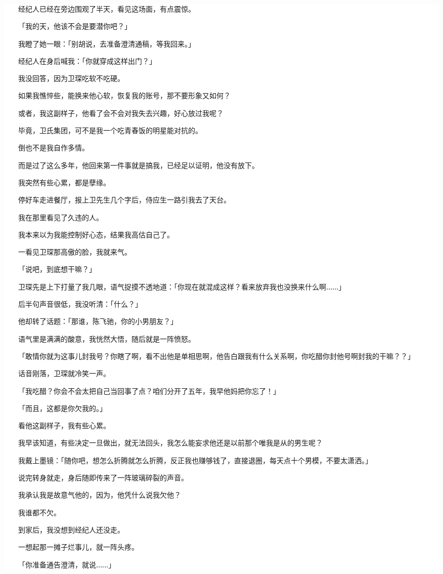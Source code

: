 &emsp;&emsp;经纪人已经在旁边围观了半天，看见这场面，有点震惊。  
  
&emsp;&emsp;「我的天，他该不会是要潜你吧？」  
  
&emsp;&emsp;我瞪了她一眼：「别胡说，去准备澄清通稿，等我回来。」  
  
&emsp;&emsp;经纪人在身后喊我：「你就穿成这样出门？」  
  
&emsp;&emsp;我没回答，因为卫琛吃软不吃硬。  
  
&emsp;&emsp;如果我憔悴些，能换来他心软，恢复我的账号，那不要形象又如何？  
  
&emsp;&emsp;或者，我这副样子，他看了会不会对我失去兴趣，好心放过我呢？  
  
&emsp;&emsp;毕竟，卫氏集团，可不是我一个吃青春饭的明星能对抗的。  
  
&emsp;&emsp;倒也不是我自作多情。  
  
&emsp;&emsp;而是过了这么多年，他回来第一件事就是搞我，已经足以证明，他没有放下。  
  
&emsp;&emsp;我突然有些心累，都是孽缘。  
  
&emsp;&emsp;停好车走进餐厅，报上卫先生几个字后，侍应生一路引我去了天台。  
  
&emsp;&emsp;我在那里看见了久违的人。  
  
&emsp;&emsp;我本来以为我能控制好心态，结果我高估自己了。  
  
&emsp;&emsp;一看见卫琛那高傲的脸，我就来气。  
  
&emsp;&emsp;「说吧，到底想干嘛？」  
  
&emsp;&emsp;卫琛先是上下打量了我几眼，语气捉摸不透地道：「你现在就混成这样？看来放弃我也没换来什么啊……」  
  
&emsp;&emsp;后半句声音很低，我没听清：「什么？」  
  
&emsp;&emsp;他却转了话题：「那谁，陈飞驰，你的小男朋友？」  
  
&emsp;&emsp;语气里是满满的酸意，我恍然大悟，随后就是一阵愤怒。  
  
&emsp;&emsp;「敢情你就为这事儿封我号？你瞎了啊，看不出他是单相思啊，他告白跟我有什么关系啊，你吃醋你封他号啊封我的干嘛？？」  
  
&emsp;&emsp;话音刚落，卫琛就冷笑一声。  
  
&emsp;&emsp;「我吃醋？你会不会太把自己当回事了点？咱们分开了五年，我早他妈把你忘了！」  
  
&emsp;&emsp;「而且，这都是你欠我的。」  
  
&emsp;&emsp;看他这副样子，我有些心累。  
  
&emsp;&emsp;我早该知道，有些决定一旦做出，就无法回头，我怎么能妄求他还是以前那个唯我是从的男生呢？  
  
&emsp;&emsp;我戴上墨镜：「随你吧，想怎么折腾就怎么折腾，反正我也赚够钱了，直接退圈，每天点十个男模，不要太潇洒。」  
  
&emsp;&emsp;说完转身就走，身后随即传来了一阵玻璃碎裂的声音。  
  
&emsp;&emsp;我承认我是故意气他的，因为，他凭什么说我欠他？  
  
&emsp;&emsp;我谁都不欠。  
  
&emsp;&emsp;到家后，我没想到经纪人还没走。  
  
&emsp;&emsp;一想起那一摊子烂事儿，就一阵头疼。  
  
&emsp;&emsp;「你准备通告澄清，就说……」  
  